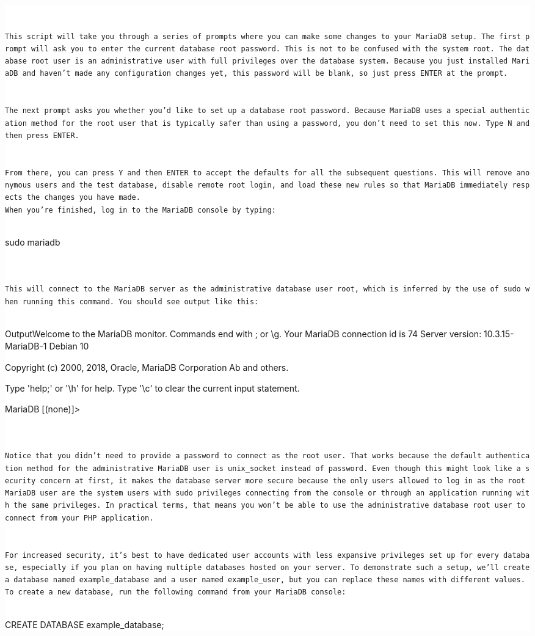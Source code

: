 
```


This script will take you through a series of prompts where you can make some changes to your MariaDB setup. The first prompt will ask you to enter the current database root password. This is not to be confused with the system root. The database root user is an administrative user with full privileges over the database system. Because you just installed MariaDB and haven’t made any configuration changes yet, this password will be blank, so just press ENTER at the prompt.


The next prompt asks you whether you’d like to set up a database root password. Because MariaDB uses a special authentication method for the root user that is typically safer than using a password, you don’t need to set this now. Type N and then press ENTER.


From there, you can press Y and then ENTER to accept the defaults for all the subsequent questions. This will remove anonymous users and the test database, disable remote root login, and load these new rules so that MariaDB immediately respects the changes you have made.
When you’re finished, log in to the MariaDB console by typing:


```
sudo mariadb


```


This will connect to the MariaDB server as the administrative database user root, which is inferred by the use of sudo when running this command. You should see output like this:


```
OutputWelcome to the MariaDB monitor.  Commands end with ; or \g.
Your MariaDB connection id is 74
Server version: 10.3.15-MariaDB-1 Debian 10

Copyright (c) 2000, 2018, Oracle, MariaDB Corporation Ab and others.

Type 'help;' or '\h' for help. Type '\c' to clear the current input statement.

MariaDB [(none)]> 

```


Notice that you didn’t need to provide a password to connect as the root user. That works because the default authentication method for the administrative MariaDB user is unix_socket instead of password. Even though this might look like a security concern at first, it makes the database server more secure because the only users allowed to log in as the root MariaDB user are the system users with sudo privileges connecting from the console or through an application running with the same privileges. In practical terms, that means you won’t be able to use the administrative database root user to connect from your PHP application.


For increased security, it’s best to have dedicated user accounts with less expansive privileges set up for every database, especially if you plan on having multiple databases hosted on your server. To demonstrate such a setup, we’ll create a database named example_database and a user named example_user, but you can replace these names with different values.
To create a new database, run the following command from your MariaDB console:


```
CREATE DATABASE example_database;
